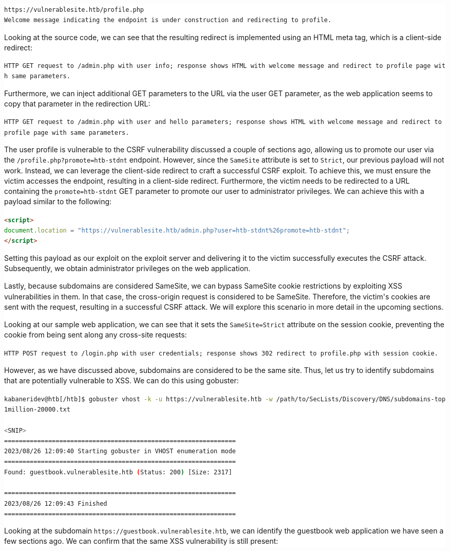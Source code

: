```
https://vulnerablesite.htb/profile.php
Welcome message indicating the endpoint is under construction and redirecting to profile.
```
Looking at the source code, we can see that the resulting redirect is implemented using an HTML meta tag, which is a client-side redirect:

`HTTP GET request to /admin.php with user info; response shows HTML with welcome message and redirect to profile page with same parameters.`

Furthermore, we can inject additional GET parameters to the URL via the user GET parameter, as the web application seems to copy that parameter in the redirection URL:

`HTTP GET request to /admin.php with user and hello parameters; response shows HTML with welcome message and redirect to profile page with same parameters.`

The user profile is vulnerable to the CSRF vulnerability discussed a couple of sections ago, allowing us to promote our user via the `/profile.php?promote=htb-stdnt` endpoint. However, since the `SameSite` attribute is set to `Strict`, our previous payload will not work. Instead, we can leverage the client-side redirect to craft a successful CSRF exploit. To achieve this, we must ensure the victim accesses the endpoint, resulting in a client-side redirect. Furthermore, the victim needs to be redirected to a URL containing the `promote=htb-stdnt` GET parameter to promote our user to administrator privileges. We can achieve this with a payload similar to the following:

```html
<script>
document.location = "https://vulnerablesite.htb/admin.php?user=htb-stdnt%26promote=htb-stdnt";
</script>
```
Setting this payload as our exploit on the exploit server and delivering it to the victim successfully executes the CSRF attack. Subsequently, we obtain administrator privileges on the web application.

Lastly, because subdomains are considered SameSite, we can bypass SameSite cookie restrictions by exploiting XSS vulnerabilities in them. In that case, the cross-origin request is considered to be SameSite. Therefore, the victim's cookies are sent with the request, resulting in a successful CSRF attack. We will explore this scenario in more detail in the upcoming sections.

Looking at our sample web application, we can see that it sets the `SameSite=Strict` attribute on the session cookie, preventing the cookie from being sent along any cross-site requests:

`HTTP POST request to /login.php with user credentials; response shows 302 redirect to profile.php with session cookie.`

However, as we have discussed above, subdomains are considered to be the same site. Thus, let us try to identify subdomains that are potentially vulnerable to XSS. We can do this using gobuster:

```bash
kabaneridev@htb[/htb]$ gobuster vhost -k -u https://vulnerablesite.htb -w /path/to/SecLists/Discovery/DNS/subdomains-top1million-20000.txt

<SNIP>
===============================================================
2023/08/26 12:09:40 Starting gobuster in VHOST enumeration mode
===============================================================
Found: guestbook.vulnerablesite.htb (Status: 200) [Size: 2317]
                                                              
===============================================================
2023/08/26 12:09:43 Finished
===============================================================
```
Looking at the subdomain `https://guestbook.vulnerablesite.htb`, we can identify the guestbook web application we have seen a few sections ago. We can confirm that the same XSS vulnerability is still present:

